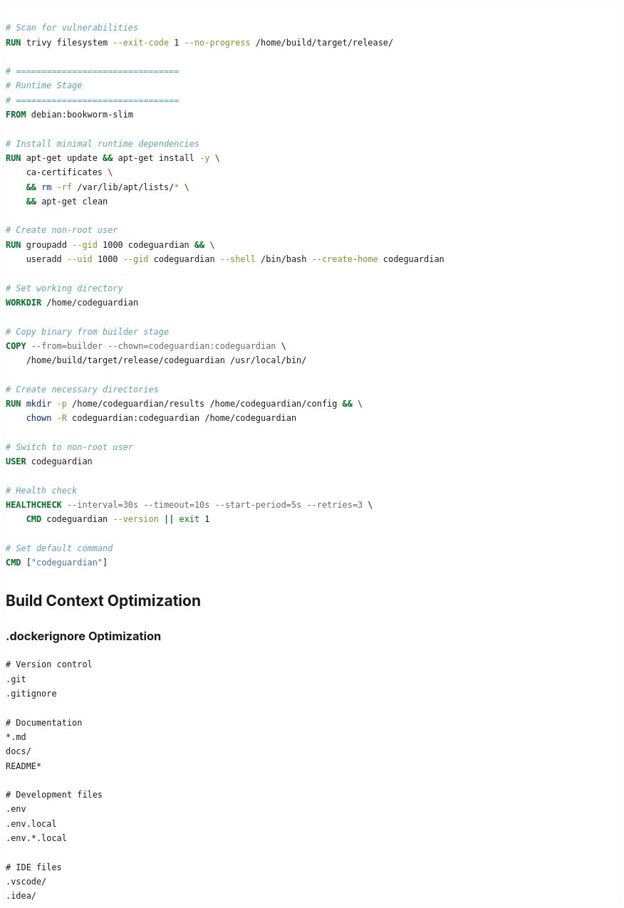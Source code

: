 ```dockerfile

# Scan for vulnerabilities
RUN trivy filesystem --exit-code 1 --no-progress /home/build/target/release/

# ================================
# Runtime Stage
# ================================
FROM debian:bookworm-slim

# Install minimal runtime dependencies
RUN apt-get update && apt-get install -y \
    ca-certificates \
    && rm -rf /var/lib/apt/lists/* \
    && apt-get clean

# Create non-root user
RUN groupadd --gid 1000 codeguardian && \
    useradd --uid 1000 --gid codeguardian --shell /bin/bash --create-home codeguardian

# Set working directory
WORKDIR /home/codeguardian

# Copy binary from builder stage
COPY --from=builder --chown=codeguardian:codeguardian \
    /home/build/target/release/codeguardian /usr/local/bin/

# Create necessary directories
RUN mkdir -p /home/codeguardian/results /home/codeguardian/config && \
    chown -R codeguardian:codeguardian /home/codeguardian

# Switch to non-root user
USER codeguardian

# Health check
HEALTHCHECK --interval=30s --timeout=10s --start-period=5s --retries=3 \
    CMD codeguardian --version || exit 1

# Set default command
CMD ["codeguardian"]
```

## Build Context Optimization

### .dockerignore Optimization

```dockerignore
# Version control
.git
.gitignore

# Documentation
*.md
docs/
README*

# Development files
.env
.env.local
.env.*.local

# IDE files
.vscode/
.idea/
```